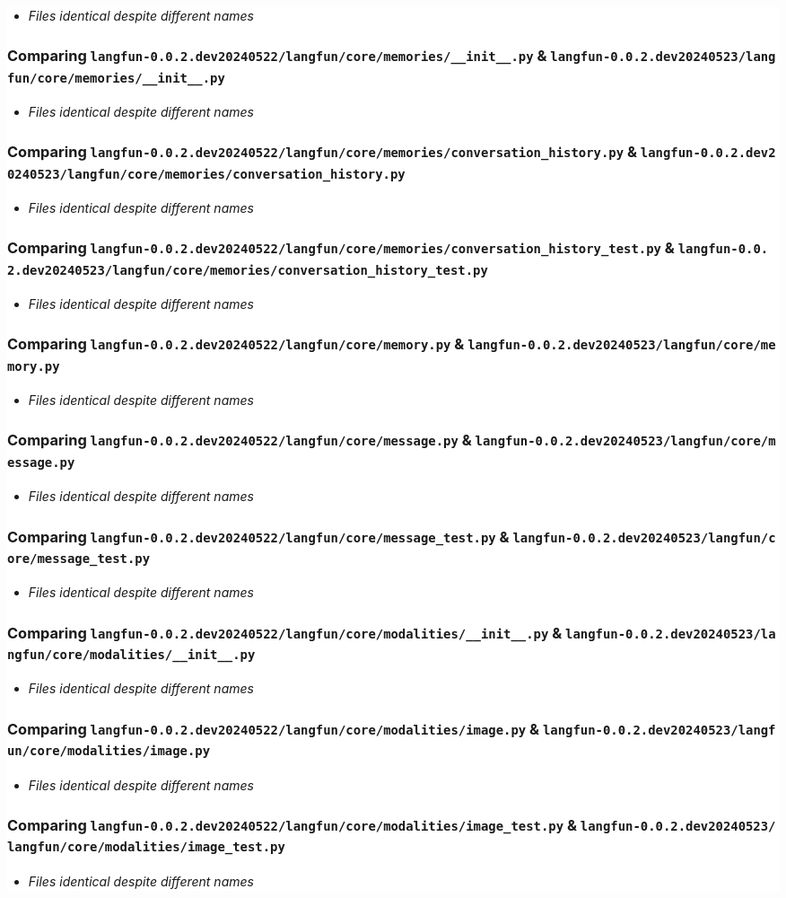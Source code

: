  * *Files identical despite different names*

### Comparing `langfun-0.0.2.dev20240522/langfun/core/memories/__init__.py` & `langfun-0.0.2.dev20240523/langfun/core/memories/__init__.py`

 * *Files identical despite different names*

### Comparing `langfun-0.0.2.dev20240522/langfun/core/memories/conversation_history.py` & `langfun-0.0.2.dev20240523/langfun/core/memories/conversation_history.py`

 * *Files identical despite different names*

### Comparing `langfun-0.0.2.dev20240522/langfun/core/memories/conversation_history_test.py` & `langfun-0.0.2.dev20240523/langfun/core/memories/conversation_history_test.py`

 * *Files identical despite different names*

### Comparing `langfun-0.0.2.dev20240522/langfun/core/memory.py` & `langfun-0.0.2.dev20240523/langfun/core/memory.py`

 * *Files identical despite different names*

### Comparing `langfun-0.0.2.dev20240522/langfun/core/message.py` & `langfun-0.0.2.dev20240523/langfun/core/message.py`

 * *Files identical despite different names*

### Comparing `langfun-0.0.2.dev20240522/langfun/core/message_test.py` & `langfun-0.0.2.dev20240523/langfun/core/message_test.py`

 * *Files identical despite different names*

### Comparing `langfun-0.0.2.dev20240522/langfun/core/modalities/__init__.py` & `langfun-0.0.2.dev20240523/langfun/core/modalities/__init__.py`

 * *Files identical despite different names*

### Comparing `langfun-0.0.2.dev20240522/langfun/core/modalities/image.py` & `langfun-0.0.2.dev20240523/langfun/core/modalities/image.py`

 * *Files identical despite different names*

### Comparing `langfun-0.0.2.dev20240522/langfun/core/modalities/image_test.py` & `langfun-0.0.2.dev20240523/langfun/core/modalities/image_test.py`

 * *Files identical despite different names*
